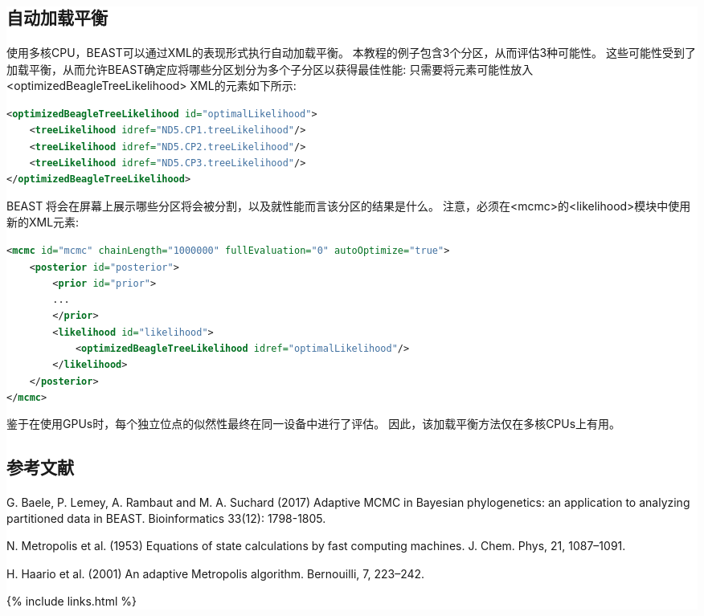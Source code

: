 
## 自动加载平衡

使用多核CPU，BEAST可以通过XML的表现形式执行自动加载平衡。
本教程的例子包含3个分区，从而评估3种可能性。
这些可能性受到了加载平衡，从而允许BEAST确定应将哪些分区划分为多个子分区以获得最佳性能:
只需要将元素可能性放入&lt;optimizedBeagleTreeLikelihood&gt; XML的元素如下所示:

```xml
<optimizedBeagleTreeLikelihood id="optimalLikelihood">
    <treeLikelihood idref="ND5.CP1.treeLikelihood"/>
    <treeLikelihood idref="ND5.CP2.treeLikelihood"/>
    <treeLikelihood idref="ND5.CP3.treeLikelihood"/>
</optimizedBeagleTreeLikelihood>
```

BEAST 将会在屏幕上展示哪些分区将会被分割，以及就性能而言该分区的结果是什么。
注意，必须在&lt;mcmc&gt;的&lt;likelihood&gt;模块中使用新的XML元素:

```xml
<mcmc id="mcmc" chainLength="1000000" fullEvaluation="0" autoOptimize="true">
    <posterior id="posterior">
        <prior id="prior">
        ...
        </prior>
        <likelihood id="likelihood">
            <optimizedBeagleTreeLikelihood idref="optimalLikelihood"/>
        </likelihood>
    </posterior>
</mcmc>
```

鉴于在使用GPUs时，每个独立位点的似然性最终在同一设备中进行了评估。
因此，该加载平衡方法仅在多核CPUs上有用。

## 参考文献

G. Baele, P. Lemey, A. Rambaut and M. A. Suchard (2017) Adaptive MCMC in Bayesian phylogenetics: an application to analyzing partitioned data in BEAST. Bioinformatics 33(12): 1798-1805.

N. Metropolis et al. (1953) Equations of state calculations by fast computing machines. J. Chem. Phys, 21, 1087–1091.

H. Haario et al. (2001) An adaptive Metropolis algorithm. Bernouilli, 7, 223–242.

{% include links.html %}
